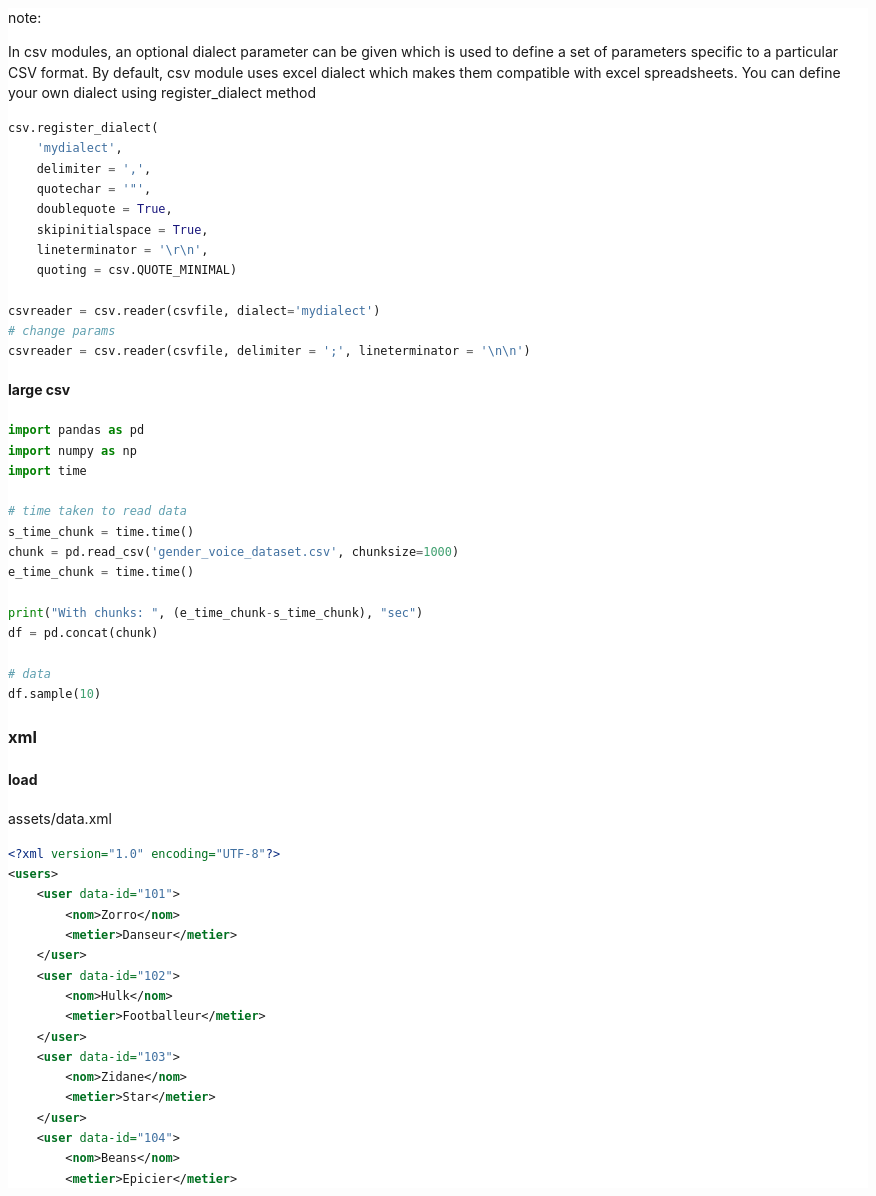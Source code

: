 
note:

In csv modules, an optional dialect parameter can be given which is used to define
a set of parameters specific to a particular CSV format.
By default, csv module uses excel dialect which makes them compatible with excel spreadsheets.
You can define your own dialect using register_dialect method


```python
csv.register_dialect(
    'mydialect',
    delimiter = ',',
    quotechar = '"',
    doublequote = True,
    skipinitialspace = True,
    lineterminator = '\r\n',
    quoting = csv.QUOTE_MINIMAL)

csvreader = csv.reader(csvfile, dialect='mydialect')
# change params
csvreader = csv.reader(csvfile, delimiter = ';', lineterminator = '\n\n')
```

#### large csv


```python
import pandas as pd
import numpy as np
import time
  
# time taken to read data
s_time_chunk = time.time()
chunk = pd.read_csv('gender_voice_dataset.csv', chunksize=1000)
e_time_chunk = time.time()
  
print("With chunks: ", (e_time_chunk-s_time_chunk), "sec")
df = pd.concat(chunk)
  
# data
df.sample(10)
```

### xml

#### load

assets/data.xml

```xml
<?xml version="1.0" encoding="UTF-8"?>
<users>
    <user data-id="101">
        <nom>Zorro</nom>
        <metier>Danseur</metier>
    </user>
    <user data-id="102">
        <nom>Hulk</nom>
        <metier>Footballeur</metier>
    </user>
    <user data-id="103">
        <nom>Zidane</nom>
        <metier>Star</metier>
    </user>
    <user data-id="104">
        <nom>Beans</nom>
        <metier>Epicier</metier>
```